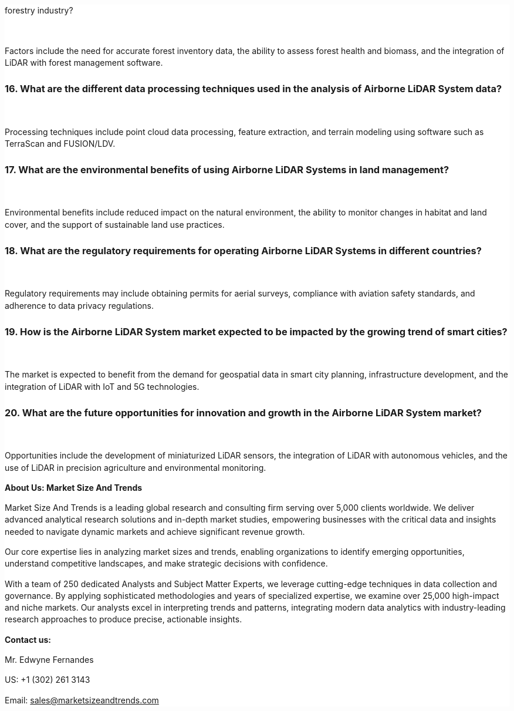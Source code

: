 forestry industry?</h3><p>&nbsp;</p><p>Factors include the need for accurate forest inventory data, the ability to assess forest health and biomass, and the integration of LiDAR with forest management software.</p><h3>16. What are the different data processing techniques used in the analysis of Airborne LiDAR System data?</h3><p>&nbsp;</p><p>Processing techniques include point cloud data processing, feature extraction, and terrain modeling using software such as TerraScan and FUSION/LDV.</p><h3>17. What are the environmental benefits of using Airborne LiDAR Systems in land management?</h3><p>&nbsp;</p><p>Environmental benefits include reduced impact on the natural environment, the ability to monitor changes in habitat and land cover, and the support of sustainable land use practices.</p><h3>18. What are the regulatory requirements for operating Airborne LiDAR Systems in different countries?</h3><p>&nbsp;</p><p>Regulatory requirements may include obtaining permits for aerial surveys, compliance with aviation safety standards, and adherence to data privacy regulations.</p><h3>19. How is the Airborne LiDAR System market expected to be impacted by the growing trend of smart cities?</h3><p>&nbsp;</p><p>The market is expected to benefit from the demand for geospatial data in smart city planning, infrastructure development, and the integration of LiDAR with IoT and 5G technologies.</p><h3>20. What are the future opportunities for innovation and growth in the Airborne LiDAR System market?</h3><p>&nbsp;</p><p>Opportunities include the development of miniaturized LiDAR sensors, the integration of LiDAR with autonomous vehicles, and the use of LiDAR in precision agriculture and environmental monitoring.</p></body></html></p><p><strong>About Us:&nbsp;Market Size And Trends</strong></p><p>Market Size And Trends&nbsp;is a leading global research and consulting firm serving over 5,000 clients worldwide. We deliver advanced analytical research solutions and in-depth market studies, empowering businesses with the critical data and insights needed to navigate dynamic markets and achieve significant revenue growth.</p><p>Our core expertise lies in analyzing market sizes and trends, enabling organizations to identify emerging opportunities, understand competitive landscapes, and make strategic decisions with confidence.</p><p>With a team of 250 dedicated Analysts and Subject Matter Experts, we leverage cutting-edge techniques in data collection and governance. By applying sophisticated methodologies and years of specialized expertise, we examine over 25,000 high-impact and niche markets. Our analysts excel in interpreting trends and patterns, integrating modern data analytics with industry-leading research approaches to produce precise, actionable insights.</p><p><strong>Contact us:</strong></p><p>Mr. Edwyne Fernandes</p><p>US: +1 (302) 261 3143</p><p>Email: <a href="mailto:sales@marketsizeandtrends.com">sales@marketsizeandtrends.com</a>&nbsp;</p>
